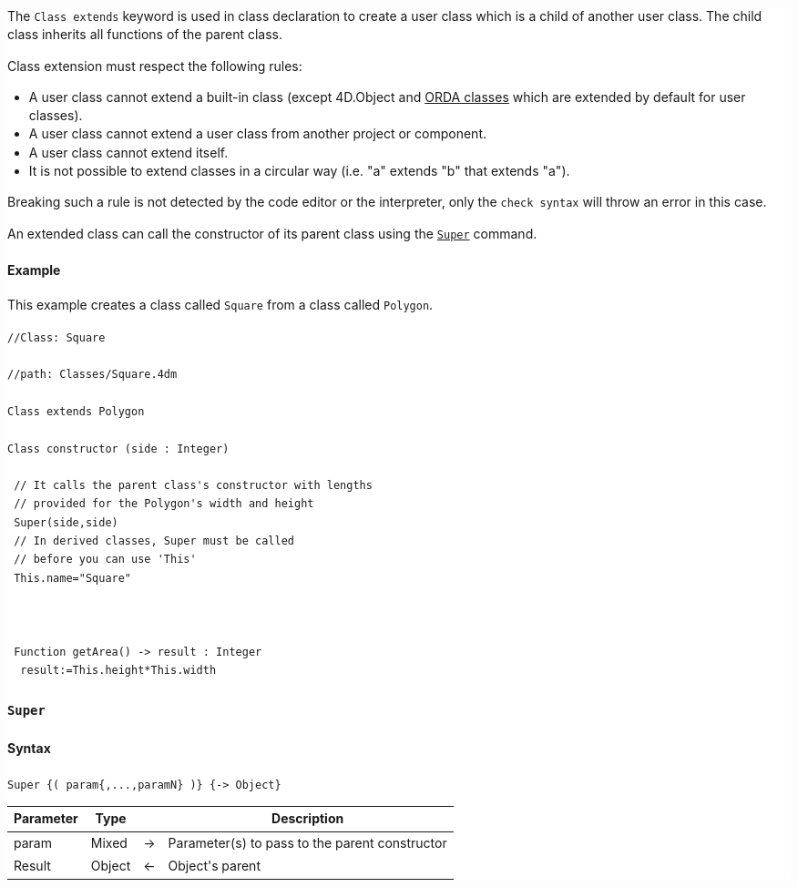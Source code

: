 The `Class extends` keyword is used in class declaration to create a user class which is a child of another user class. The child class inherits all functions of the parent class.

Class extension must respect the following rules:

- A user class cannot extend a built-in class (except 4D.Object and [ORDA classes](../ORDA/ordaClasses.md) which are extended by default for user classes).
- A user class cannot extend a user class from another project or component.
- A user class cannot extend itself.
- It is not possible to extend classes in a circular way (i.e. "a" extends "b" that extends "a").

Breaking such a rule is not detected by the code editor or the interpreter, only the `check syntax` will throw an error in this case.

An extended class can call the constructor of its parent class using the [`Super`](#super) command.

#### Example

This example creates a class called `Square` from a class called `Polygon`.

```4d
//Class: Square

//path: Classes/Square.4dm 

Class extends Polygon

Class constructor (side : Integer)
 
 // It calls the parent class's constructor with lengths
 // provided for the Polygon's width and height
 Super(side,side)
 // In derived classes, Super must be called 
 // before you can use 'This'
 This.name="Square"



 Function getArea() -> result : Integer
  result:=This.height*This.width
```

### `Super`

#### Syntax

```4d
Super {( param{,...,paramN} )} {-> Object}
```

|Parameter|Type||Description|  
|---|---|---|---|
|param|Mixed|->|Parameter(s) to pass to the parent constructor|
|Result|Object|<-|Object's parent|
